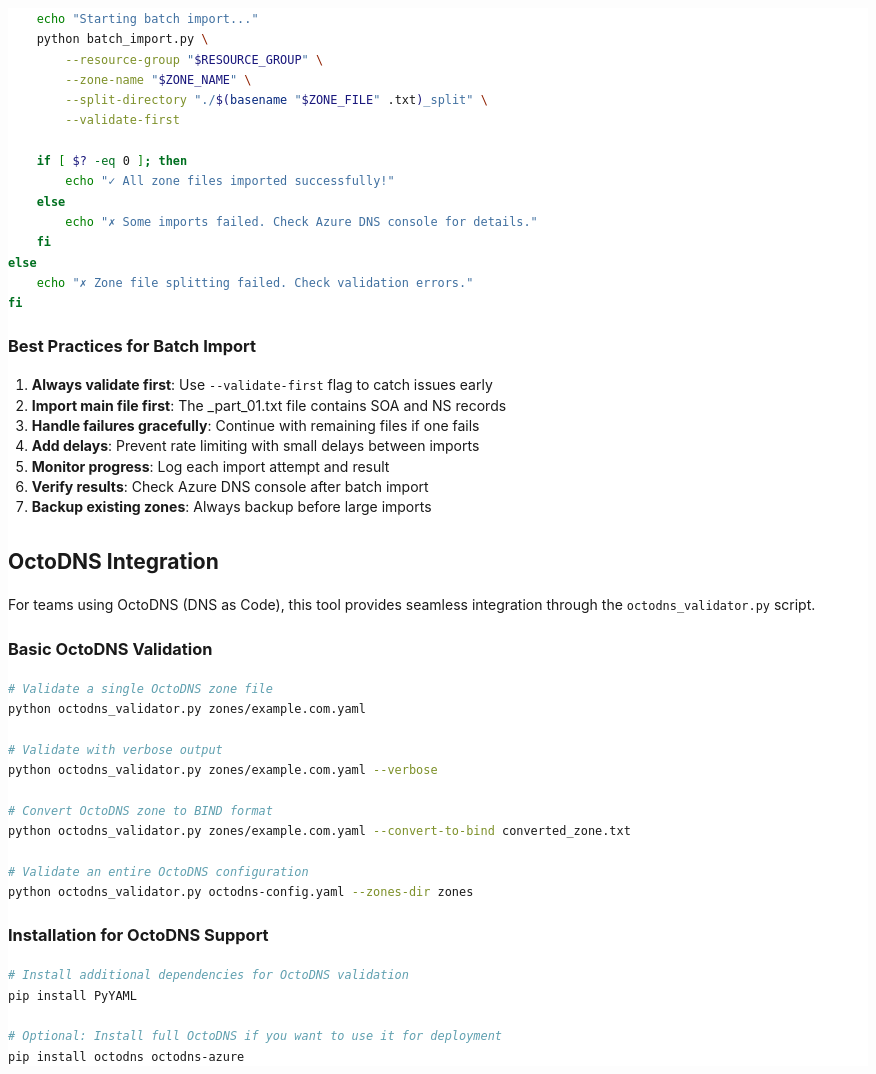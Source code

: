 ```bash
    echo "Starting batch import..."
    python batch_import.py \
        --resource-group "$RESOURCE_GROUP" \
        --zone-name "$ZONE_NAME" \
        --split-directory "./$(basename "$ZONE_FILE" .txt)_split" \
        --validate-first
    
    if [ $? -eq 0 ]; then
        echo "✓ All zone files imported successfully!"
    else
        echo "✗ Some imports failed. Check Azure DNS console for details."
    fi
else
    echo "✗ Zone file splitting failed. Check validation errors."
fi
```

### Best Practices for Batch Import

1. **Always validate first**: Use `--validate-first` flag to catch issues early
2. **Import main file first**: The _part_01.txt file contains SOA and NS records
3. **Handle failures gracefully**: Continue with remaining files if one fails
4. **Add delays**: Prevent rate limiting with small delays between imports
5. **Monitor progress**: Log each import attempt and result
6. **Verify results**: Check Azure DNS console after batch import
7. **Backup existing zones**: Always backup before large imports

## OctoDNS Integration

For teams using OctoDNS (DNS as Code), this tool provides seamless integration through the `octodns_validator.py` script.

### Basic OctoDNS Validation

```bash
# Validate a single OctoDNS zone file
python octodns_validator.py zones/example.com.yaml

# Validate with verbose output
python octodns_validator.py zones/example.com.yaml --verbose

# Convert OctoDNS zone to BIND format
python octodns_validator.py zones/example.com.yaml --convert-to-bind converted_zone.txt

# Validate an entire OctoDNS configuration
python octodns_validator.py octodns-config.yaml --zones-dir zones
```

### Installation for OctoDNS Support

```bash
# Install additional dependencies for OctoDNS validation
pip install PyYAML

# Optional: Install full OctoDNS if you want to use it for deployment
pip install octodns octodns-azure
```
